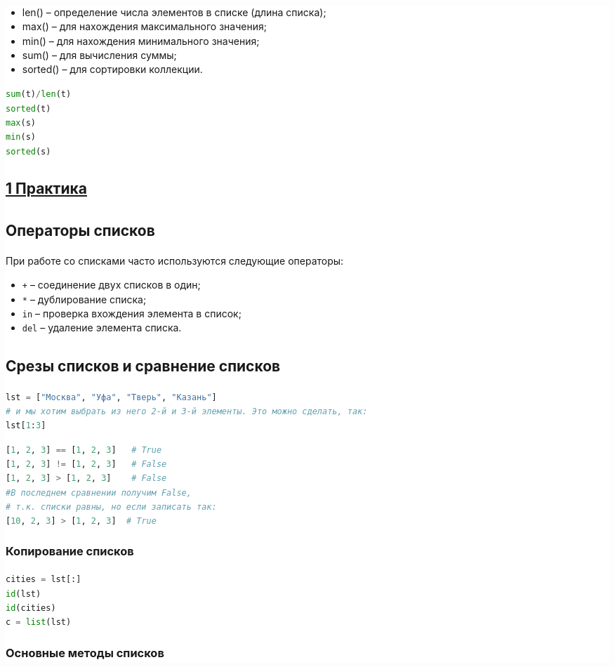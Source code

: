 - len() – определение числа элементов в списке (длина списка);
- max() – для нахождения максимального значения;
- min() – для нахождения минимального значения;
- sum() – для вычисления суммы;
- sorted() – для сортировки коллекции.

```python
sum(t)/len(t)
sorted(t)
max(s)
min(s)
sorted(s)
```

## [1 Практика ](/2_practice.md)


## Операторы списков

При работе со списками часто используются следующие операторы:

- `+` – соединение двух списков в один;
- `*` – дублирование списка;
- `in` – проверка вхождения элемента в список;
- `del` – удаление элемента списка.

## Срезы списков и сравнение списков

```python
lst = ["Москва", "Уфа", "Тверь", "Казань"]
# и мы хотим выбрать из него 2-й и 3-й элементы. Это можно сделать, так:
lst[1:3]
```

```python
[1, 2, 3] == [1, 2, 3]   # True
[1, 2, 3] != [1, 2, 3]   # False
[1, 2, 3] > [1, 2, 3]    # False
#В последнем сравнении получим False,
# т.к. списки равны, но если записать так:
[10, 2, 3] > [1, 2, 3]  # True
```

### Копирование списков

```python
cities = lst[:]
id(lst)
id(cities)
c = list(lst)

```

### Основные методы списков
